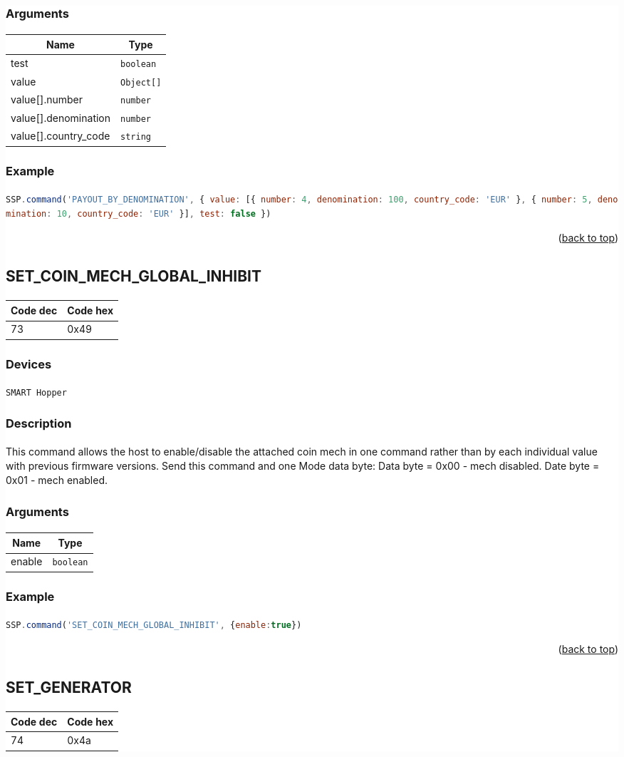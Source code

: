 ### Arguments
| Name | Type |
| --- | --- |
| test | `boolean` |
| value | `Object[]` |
| value[].number | `number` |
| value[].denomination | `number` |
| value[].country_code | `string` |

### Example
```javascript
SSP.command('PAYOUT_BY_DENOMINATION', { value: [{ number: 4, denomination: 100, country_code: 'EUR' }, { number: 5, denomination: 10, country_code: 'EUR' }], test: false })
```

<p align="right">(<a href="#readme-top">back to top</a>)</p>

## SET_COIN_MECH_GLOBAL_INHIBIT
| Code dec | Code hex |
| --- | --- |
| 73 | 0x49 |

### Devices
`SMART Hopper`

### Description
This command allows the host to enable/disable the attached coin mech in one command rather than by each individual value with previous firmware versions. Send this command and one Mode data byte: Data byte = 0x00 - mech disabled. Date byte = 0x01 - mech enabled.

### Arguments
| Name | Type |
| --- | --- |
| enable | `boolean` |

### Example
```javascript
SSP.command('SET_COIN_MECH_GLOBAL_INHIBIT', {enable:true})
```

<p align="right">(<a href="#readme-top">back to top</a>)</p>

## SET_GENERATOR
| Code dec | Code hex |
| --- | --- |
| 74 | 0x4a |
